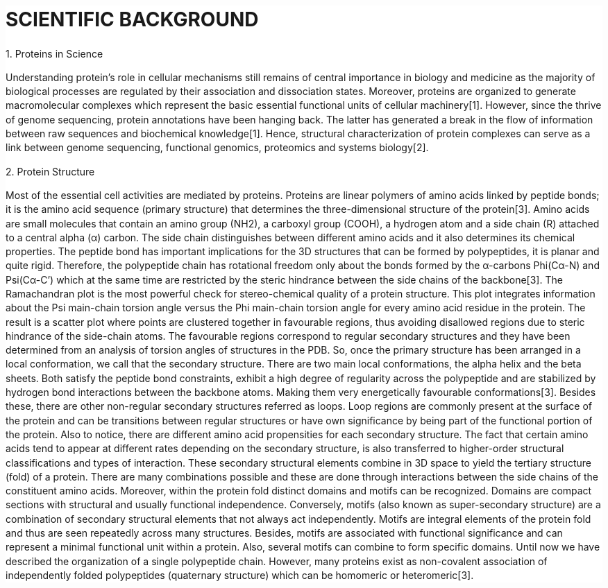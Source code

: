 <h1>SCIENTIFIC BACKGROUND</h1>


</h3>1. Proteins in Science</h3>

Understanding protein’s role in cellular mechanisms still remains of central importance in biology and medicine as the majority of biological processes are regulated by their association and dissociation states. Moreover, proteins are organized to generate macromolecular complexes which represent the basic essential functional units of cellular machinery[1]. However, since the thrive of genome sequencing, protein annotations have been hanging back. The latter has generated a break in the flow of information between raw sequences and biochemical knowledge[1]. Hence, structural characterization of protein complexes can serve as a link between genome sequencing, functional genomics, proteomics and systems biology[2].


</h3>2. Protein Structure</h3>

Most of the essential cell activities are mediated by proteins. Proteins are linear polymers of amino acids linked by peptide bonds; it is the amino acid sequence (primary structure) that determines the three-dimensional structure of the protein[3]. Amino acids are small molecules that contain an amino group (NH2), a carboxyl group (COOH), a hydrogen atom and a side chain (R) attached to a central alpha (α) carbon. The side chain distinguishes between different amino acids and it also determines its chemical properties. The peptide bond has important implications for the 3D structures that can be formed by polypeptides, it is planar and quite rigid. Therefore, the polypeptide chain has rotational freedom only about the bonds formed by the α-carbons Phi(Cα-N) and Psi(Cα-C’) which at the same time are restricted by the steric hindrance between the side chains of the backbone[3]. The Ramachandran plot is the most powerful check for stereo-chemical quality of a protein structure. This plot integrates information about the Psi main-chain torsion angle versus the Phi main-chain torsion angle for every amino acid residue in the protein. The result is a scatter plot where points are clustered together in favourable regions, thus avoiding disallowed regions due to steric hindrance of the side-chain atoms. The favourable regions correspond to regular secondary structures and they have been determined from an analysis of torsion angles of structures in the PDB. So, once the primary structure has been arranged in a local conformation, we call that the secondary structure. There are two main local conformations, the alpha helix and the beta sheets. Both satisfy the peptide bond constraints, exhibit a high degree of regularity across the polypeptide and are stabilized by hydrogen bond interactions between the backbone atoms. Making them very energetically favourable conformations[3]. Besides these, there are other non-regular secondary structures referred as loops. Loop regions are commonly present at the surface of the protein and can be transitions between regular structures or have own significance by being part of the functional portion of the protein. Also to notice, there are different amino acid propensities for each secondary structure. The fact that certain amino acids tend to appear at different rates depending on the secondary structure, is also transferred to higher-order structural classifications and types of interaction. These secondary structural elements combine in 3D space to yield the tertiary structure (fold) of a protein. There are many combinations possible and these are done through interactions between the side chains of the constituent amino acids. Moreover, within the protein fold distinct domains and motifs can be recognized. Domains are compact sections with structural and usually functional independence. Conversely, motifs (also known as super-secondary structure) are a combination of secondary structural elements that not always act independently. Motifs are integral elements of the protein fold and thus are seen repeatedly across many structures. Besides, motifs are associated with functional significance and can represent a minimal functional unit within a protein. Also, several motifs can combine to form specific domains.  Until now we have described the organization of a single polypeptide chain. However, many proteins exist as non-covalent association of independently folded polypeptides (quaternary structure) which can be homomeric or heteromeric[3]. 
